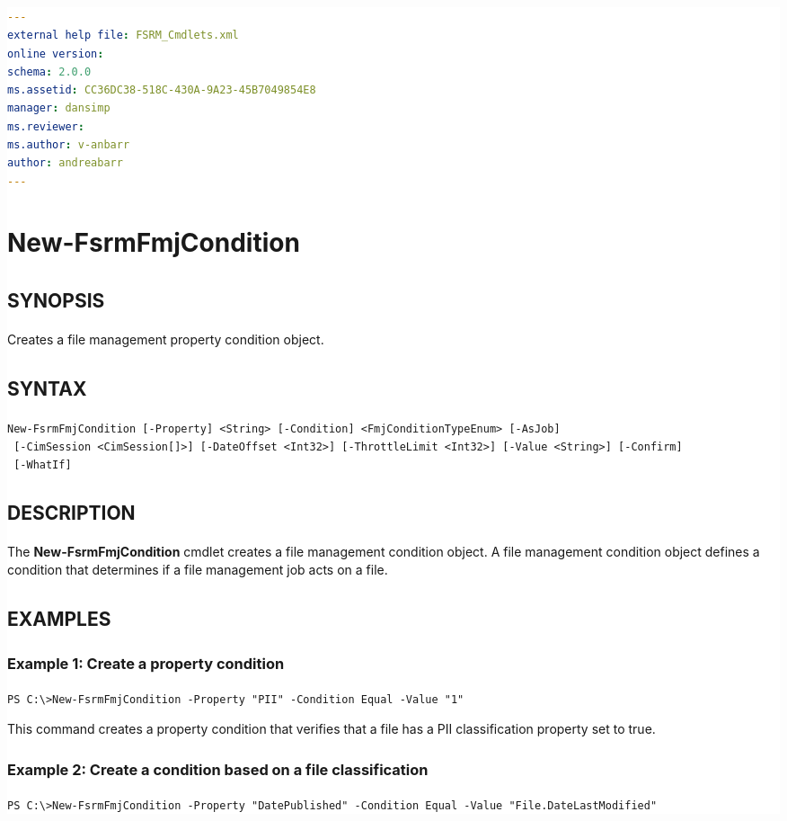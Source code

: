 ```yaml
---
external help file: FSRM_Cmdlets.xml
online version: 
schema: 2.0.0
ms.assetid: CC36DC38-518C-430A-9A23-45B7049854E8
manager: dansimp
ms.reviewer:
ms.author: v-anbarr
author: andreabarr
---
```


# New-FsrmFmjCondition

## SYNOPSIS
Creates a file management property condition object.

## SYNTAX

```
New-FsrmFmjCondition [-Property] <String> [-Condition] <FmjConditionTypeEnum> [-AsJob]
 [-CimSession <CimSession[]>] [-DateOffset <Int32>] [-ThrottleLimit <Int32>] [-Value <String>] [-Confirm]
 [-WhatIf]
```

## DESCRIPTION
The **New-FsrmFmjCondition** cmdlet creates a file management condition object.
A file management condition object defines a condition that determines if a file management job acts on a file.

## EXAMPLES

### Example 1: Create a property condition
```
PS C:\>New-FsrmFmjCondition -Property "PII" -Condition Equal -Value "1"
```

This command creates a property condition that verifies that a file has a PII classification property set to true.

### Example 2: Create a condition based on a file classification
```
PS C:\>New-FsrmFmjCondition -Property "DatePublished" -Condition Equal -Value "File.DateLastModified"
```
